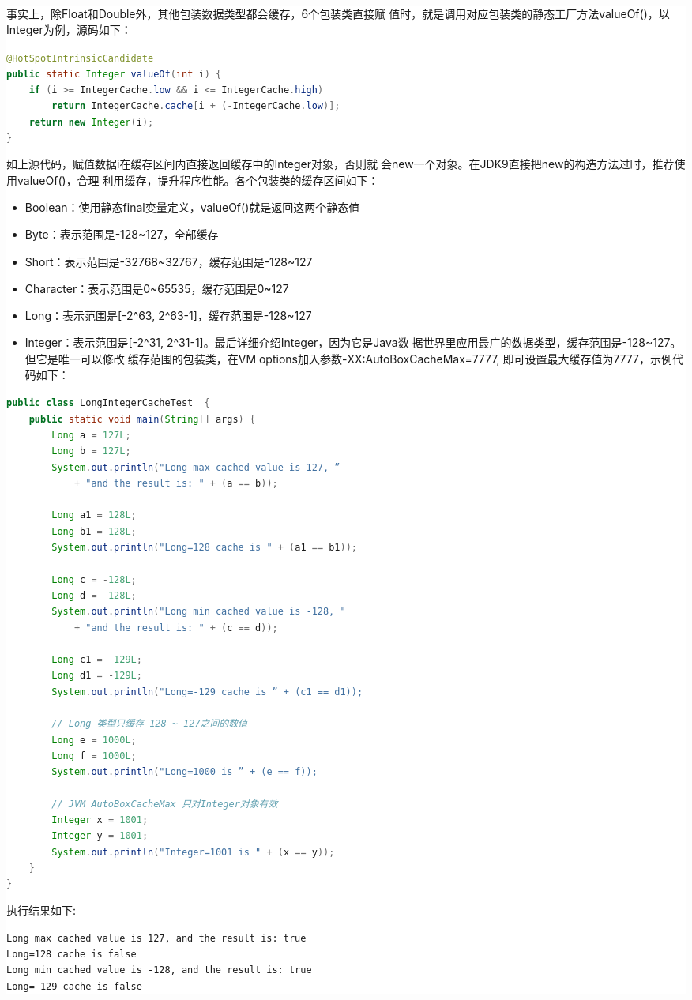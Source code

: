 事实上，除Float和Double外，其他包装数据类型都会缓存，6个包装类直接赋
值时，就是调用对应包装类的静态工厂方法valueOf()，以Integer为例，源码如下：
```java
@HotSpotIntrinsicCandidate
public static Integer valueOf(int i) {
    if (i >= IntegerCache.low && i <= IntegerCache.high)
        return IntegerCache.cache[i + (-IntegerCache.low)];
    return new Integer(i);
}
```
如上源代码，赋值数据i在缓存区间内直接返回缓存中的Integer对象，否则就
会new一个对象。在JDK9直接把new的构造方法过时，推荐使用valueOf()，合理
利用缓存，提升程序性能。各个包装类的缓存区间如下：

- Boolean：使用静态final变量定义，valueOf()就是返回这两个静态值

- Byte：表示范围是-128~127，全部缓存

- Short：表示范围是-32768\~32767，缓存范围是-128\~127

- Character：表示范围是0\~65535，缓存范围是0\~127

- Long：表示范围是[-2^63, 2^63-1]，缓存范围是-128~127

- Integer：表示范围是[-2^31, 2^31-1]。最后详细介绍Integer，因为它是Java数
据世界里应用最广的数据类型，缓存范围是-128~127。但它是唯一可以修改
缓存范围的包装类，在VM options加入参数-XX:AutoBoxCacheMax=7777,
即可设置最大缓存值为7777，示例代码如下：
```java
public class LongIntegerCacheTest  {
    public static void main(String[] args) {
        Long a = 127L;
        Long b = 127L;
        System.out.println("Long max cached value is 127, ”
            + "and the result is: " + (a == b));
        
        Long a1 = 128L;
        Long b1 = 128L;
        System.out.println("Long=128 cache is " + (a1 == b1));
        
        Long c = -128L;
        Long d = -128L;
        System.out.println("Long min cached value is -128, "
            + "and the result is: " + (c == d));
        
        Long c1 = -129L;
        Long d1 = -129L;
        System.out.println("Long=-129 cache is ” + (c1 == d1));
                           
        // Long 类型只缓存-128 ~ 127之间的数值
        Long e = 1000L;
        Long f = 1000L;
        System.out.println("Long=1000 is ” + (e == f));
                           
        // JVM AutoBoxCacheMax 只对Integer对象有效
        Integer x = 1001;
        Integer y = 1001;
        System.out.println("Integer=1001 is " + (x == y));
    }
}
```
执行结果如下: 
```text
Long max cached value is 127, and the result is: true
Long=128 cache is false
Long min cached value is -128, and the result is: true
Long=-129 cache is false
```